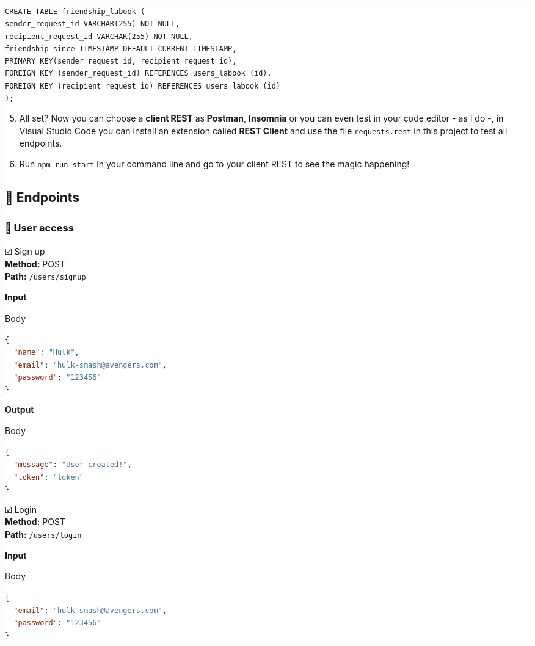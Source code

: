 ```
CREATE TABLE friendship_labook (
sender_request_id VARCHAR(255) NOT NULL,
recipient_request_id VARCHAR(255) NOT NULL,
friendship_since TIMESTAMP DEFAULT CURRENT_TIMESTAMP,
PRIMARY KEY(sender_request_id, recipient_request_id),
FOREIGN KEY (sender_request_id) REFERENCES users_labook (id),
FOREIGN KEY (recipient_request_id) REFERENCES users_labook (id)
);
```

5.  All set? Now you can choose a **client REST** as **Postman**, **Insomnia** or you can even test in your code editor - as I do -, in Visual Studio Code you can install an extension called **REST Client** and use the file `requests.rest` in this project to test all endpoints.

6.  Run `npm run start` in your command line and go to your client REST to see the magic happening!

## :triangular_flag_on_post: Endpoints

### :metal: User access

:ballot_box_with_check: Sign up<br>
**Method:** POST<br>
**Path:** `/users/signup`

**Input**

Body

```json
{
  "name": "Hulk",
  "email": "hulk-smash@avengers.com",
  "password": "123456"
}
```

**Output**

Body

```json
{
  "message": "User created!",
  "token": "token"
}
```

:ballot_box_with_check: Login<br>
**Method:** POST<br>
**Path:** `/users/login`

**Input**

Body

```json
{
  "email": "hulk-smash@avengers.com",
  "password": "123456"
}
```
